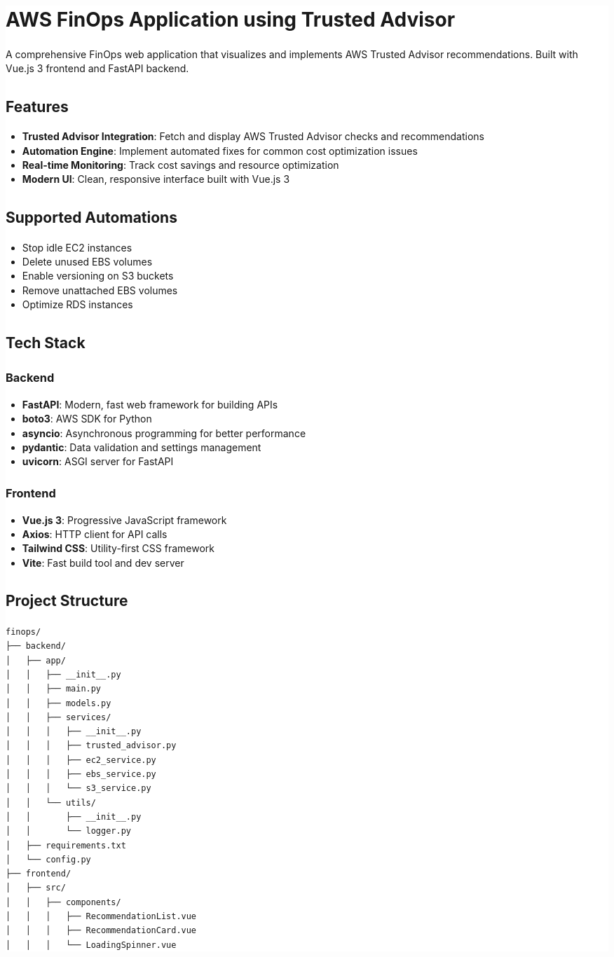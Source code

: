 # AWS FinOps Application using Trusted Advisor

A comprehensive FinOps web application that visualizes and implements AWS Trusted Advisor recommendations. Built with Vue.js 3 frontend and FastAPI backend.

## Features

- **Trusted Advisor Integration**: Fetch and display AWS Trusted Advisor checks and recommendations
- **Automation Engine**: Implement automated fixes for common cost optimization issues
- **Real-time Monitoring**: Track cost savings and resource optimization
- **Modern UI**: Clean, responsive interface built with Vue.js 3

## Supported Automations

- Stop idle EC2 instances
- Delete unused EBS volumes
- Enable versioning on S3 buckets
- Remove unattached EBS volumes
- Optimize RDS instances

## Tech Stack

### Backend
- **FastAPI**: Modern, fast web framework for building APIs
- **boto3**: AWS SDK for Python
- **asyncio**: Asynchronous programming for better performance
- **pydantic**: Data validation and settings management
- **uvicorn**: ASGI server for FastAPI

### Frontend
- **Vue.js 3**: Progressive JavaScript framework
- **Axios**: HTTP client for API calls
- **Tailwind CSS**: Utility-first CSS framework
- **Vite**: Fast build tool and dev server

## Project Structure

```
finops/
├── backend/
│   ├── app/
│   │   ├── __init__.py
│   │   ├── main.py
│   │   ├── models.py
│   │   ├── services/
│   │   │   ├── __init__.py
│   │   │   ├── trusted_advisor.py
│   │   │   ├── ec2_service.py
│   │   │   ├── ebs_service.py
│   │   │   └── s3_service.py
│   │   └── utils/
│   │       ├── __init__.py
│   │       └── logger.py
│   ├── requirements.txt
│   └── config.py
├── frontend/
│   ├── src/
│   │   ├── components/
│   │   │   ├── RecommendationList.vue
│   │   │   ├── RecommendationCard.vue
│   │   │   └── LoadingSpinner.vue
```
